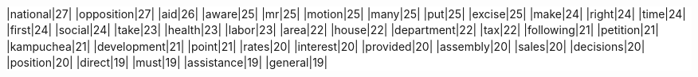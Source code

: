 |national|27|
|opposition|27|
|aid|26|
|aware|25|
|mr|25|
|motion|25|
|many|25|
|put|25|
|excise|25|
|make|24|
|right|24|
|time|24|
|first|24|
|social|24|
|take|23|
|health|23|
|labor|23|
|area|22|
|house|22|
|department|22|
|tax|22|
|following|21|
|petition|21|
|kampuchea|21|
|development|21|
|point|21|
|rates|20|
|interest|20|
|provided|20|
|assembly|20|
|sales|20|
|decisions|20|
|position|20|
|direct|19|
|must|19|
|assistance|19|
|general|19|